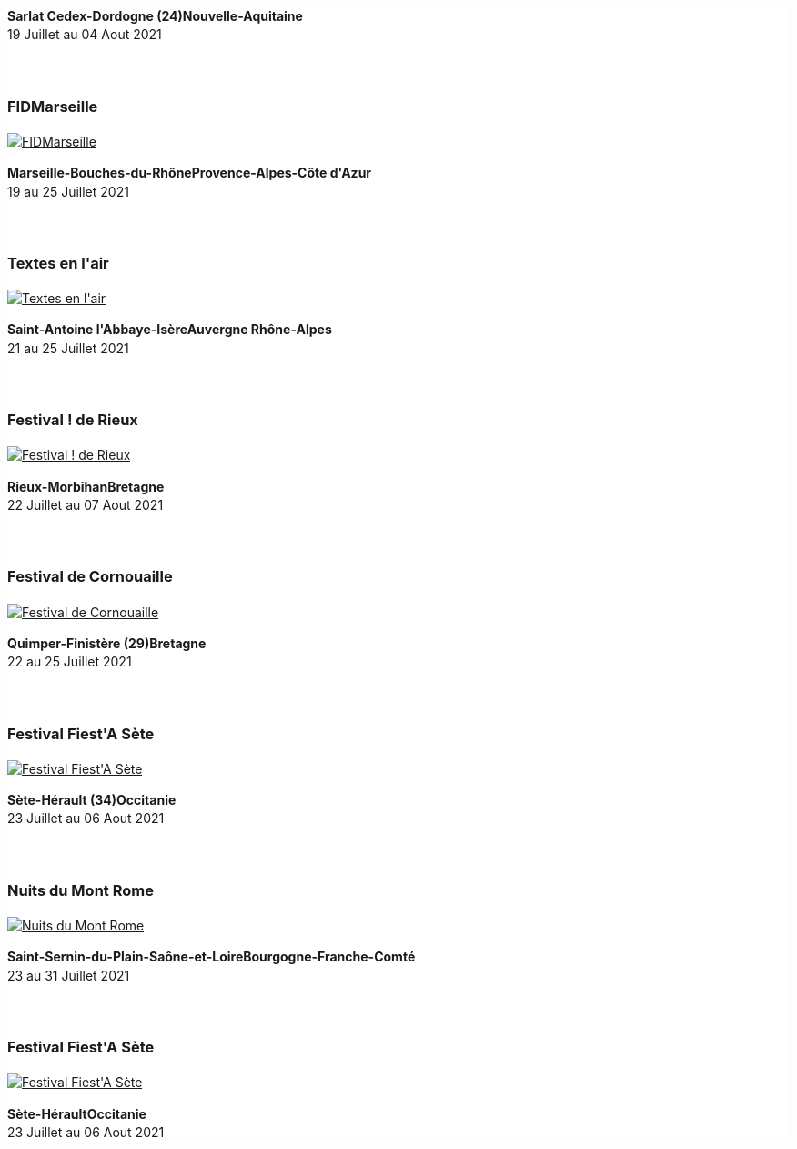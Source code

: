 __Sarlat Cedex-Dordogne (24)Nouvelle-Aquitaine__<br>19 Juillet au 04 Aout 2021


<a name='fidmarseille'></a><br/>
### FIDMarseille
<a rel='nofollow' href="http://www.fidmarseille.org/"><img class="last-child img-responsive" src="https://res.cloudinary.com/zeegomatic-io/image/upload/blog/festi2021/40539.jpg" alt="FIDMarseille" width="150"></a>

__Marseille-Bouches-du-RhôneProvence-Alpes-Côte d'Azur__<br>19 au 25 Juillet 2021


<a name='textes-en-lair'></a><br/>
### Textes en l'air
<a rel='nofollow' href="http://textesenlair.net"><img class="last-child img-responsive" src="https://res.cloudinary.com/zeegomatic-io/image/upload/blog/festi2021/4050855.jpg" alt="Textes en l'air" width="150"></a>

__Saint-Antoine l'Abbaye-IsèreAuvergne Rhône-Alpes__<br>21 au 25 Juillet 2021


<a name='festival--de-rieux'></a><br/>
### Festival ! de Rieux
<a rel='nofollow' href="http://www.rieux-bretagnespectacles.fr"><img class="last-child img-responsive" src="https://res.cloudinary.com/zeegomatic-io/image/upload/blog/festi2021/4050316.jpg" alt="Festival ! de Rieux" width="150"></a>

__Rieux-MorbihanBretagne__<br>22 Juillet au 07 Aout 2021


<a name='festival-de-cornouaille'></a><br/>
### Festival de Cornouaille
<a rel='nofollow' href="http://www.festival-cornouaille.bzh/"><img class="last-child img-responsive" src="https://res.cloudinary.com/zeegomatic-io/image/upload/blog/festi2021/4050472.jpg" alt="Festival de Cornouaille" width="150"></a>

__Quimper-Finistère (29)Bretagne__<br>22 au 25 Juillet 2021


<a name='festival-fiesta-ste'></a><br/>
### Festival Fiest'A Sète
<a rel='nofollow' href="http://www.fiestasete.com"><img class="last-child img-responsive" src="https://res.cloudinary.com/zeegomatic-io/image/upload/blog/festi2021/40040.jpg" alt="Festival Fiest'A Sète" width="150"></a>

__Sète-Hérault (34)Occitanie__<br>23 Juillet au 06 Aout 2021


<a name='nuits-du-mont-rome'></a><br/>
### Nuits du Mont Rome
<a rel='nofollow' href="n.c"><img class="last-child img-responsive" src="https://res.cloudinary.com/zeegomatic-io/image/upload/blog/festi2021/4050197.jpg" alt="Nuits du Mont Rome" width="150"></a>

__Saint-Sernin-du-Plain-Saône-et-LoireBourgogne-Franche-Comté__<br>23 au 31 Juillet 2021


<a name='festival-fiesta-ste'></a><br/>
### Festival Fiest'A Sète
<a rel='nofollow' href="http://www.fiestasete.com"><img class="last-child img-responsive" src="https://res.cloudinary.com/zeegomatic-io/image/upload/blog/festi2021/4050421.jpg" alt="Festival Fiest'A Sète" width="150"></a>

__Sète-HéraultOccitanie__<br>23 Juillet au 06 Aout 2021

